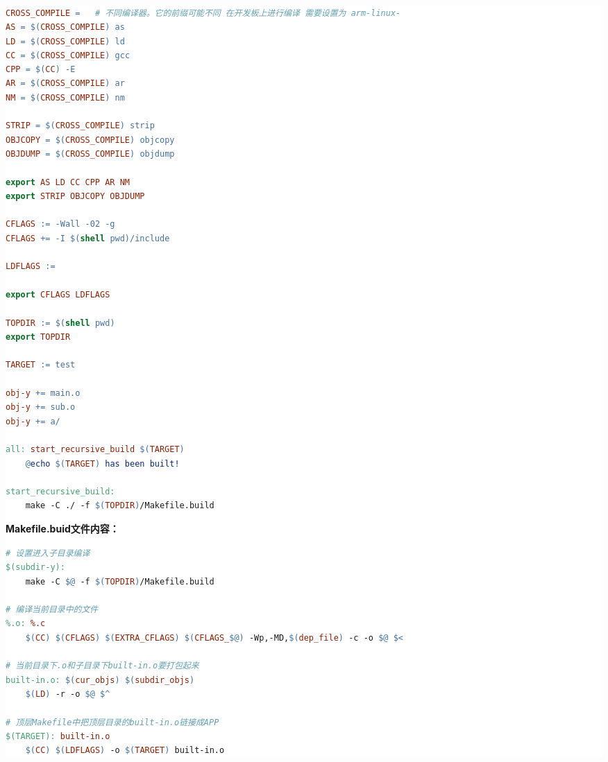 ```makefile
CROSS_COMPILE =   # 不同编译器。它的前缀可能不同 在开发板上进行编译 需要设置为 arm-linux-
AS = $(CROSS_COMPILE) as
LD = $(CROSS_COMPILE) ld
CC = $(CROSS_COMPILE) gcc
CPP = $(CC) -E
AR = $(CROSS_COMPILE) ar
NM = $(CROSS_COMPILE) nm

STRIP = $(CROSS_COMPILE) strip
OBJCOPY = $(CROSS_COMPILE) objcopy
OBJDUMP = $(CROSS_COMPILE) objdump

export AS LD CC CPP AR NM
export STRIP OBJCOPY OBJDUMP

CFLAGS := -Wall -02 -g
CFLAGS += -I $(shell pwd)/include

LDFLAGS :=

export CFLAGS LDFLAGS

TOPDIR := $(shell pwd)
export TOPDIR

TARGET := test

obj-y += main.o
obj-y += sub.o
obj-y += a/

all: start_recursive_build $(TARGET)
	@echo $(TARGET) has been built!

start_recursive_build:
	make -C ./ -f $(TOPDIR)/Makefile.build
```

**Makefile.buid文件内容：**

```makefile
# 设置进入子目录编译
$(subdir-y):
	make -C $@ -f $(TOPDIR)/Makefile.build
	
# 编译当前目录中的文件
%.o: %.c
	$(CC) $(CFLAGS) $(EXTRA_CFLAGS) $(CFLAGS_$@) -Wp,-MD,$(dep_file) -c -o $@ $<
	
# 当前目录下.o和子目录下built-in.o要打包起来
built-in.o: $(cur_objs) $(subdir_objs)
	$(LD) -r -o $@ $^

# 顶层Makefile中把顶层目录的built-in.o链接成APP
$(TARGET): built-in.o
	$(CC) $(LDFLAGS) -o $(TARGET) built-in.o
```
